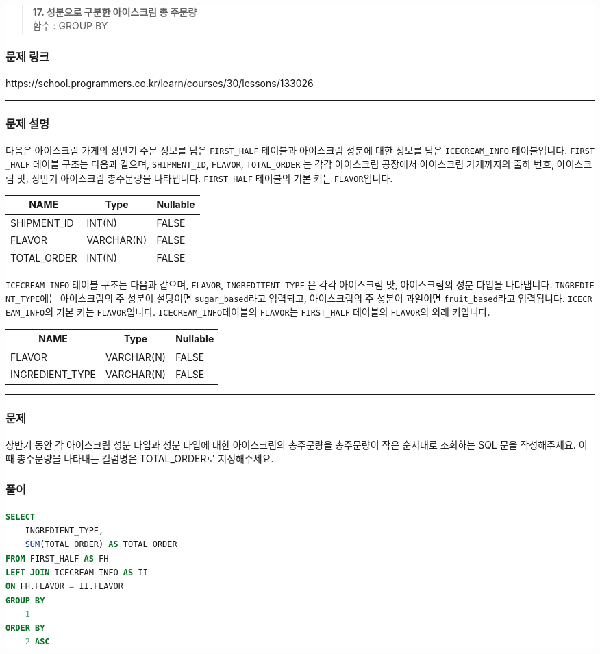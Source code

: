 
> **17. 성분으로 구분한 아이스크림 총 주문량**  
함수 : GROUP BY

### 문제 링크

https://school.programmers.co.kr/learn/courses/30/lessons/133026

---

### 문제 설명

다음은 아이스크림 가게의 상반기 주문 정보를 담은 `FIRST_HALF` 테이블과 아이스크림 성분에 대한 정보를 담은 `ICECREAM_INFO` 테이블입니다. `FIRST_HALF` 테이블 구조는 다음과 같으며, `SHIPMENT_ID`, `FLAVOR`, `TOTAL_ORDER` 는 각각 아이스크림 공장에서 아이스크림 가게까지의 출하 번호, 아이스크림 맛, 상반기 아이스크림 총주문량을 나타냅니다. `FIRST_HALF` 테이블의 기본 키는 `FLAVOR`입니다.

|NAME|Type|Nullable|
|-|-|-|
|SHIPMENT_ID|INT(N)|FALSE|
|FLAVOR|VARCHAR(N)|FALSE|
|TOTAL_ORDER|INT(N)|FALSE|

`ICECREAM_INFO` 테이블 구조는 다음과 같으며, `FLAVOR`, `INGREDITENT_TYPE` 은 각각 아이스크림 맛, 아이스크림의 성분 타입을 나타냅니다. `INGREDIENT_TYPE`에는 아이스크림의 주 성분이 설탕이면 `sugar_based`라고 입력되고, 아이스크림의 주 성분이 과일이면 `fruit_based`라고 입력됩니다. `ICECREAM_INFO`의 기본 키는 `FLAVOR`입니다. `ICECREAM_INFO`테이블의 `FLAVOR`는 `FIRST_HALF` 테이블의 `FLAVOR`의 외래 키입니다.

|NAME|Type|Nullable|
|-|-|-|
|FLAVOR|VARCHAR(N)|FALSE|
|INGREDIENT_TYPE|VARCHAR(N)|FALSE|

---

### 문제

상반기 동안 각 아이스크림 성분 타입과 성분 타입에 대한 아이스크림의 총주문량을 총주문량이 작은 순서대로 조회하는 SQL 문을 작성해주세요. 이때 총주문량을 나타내는 컬럼명은 TOTAL_ORDER로 지정해주세요.

### 풀이

```SQL
SELECT
    INGREDIENT_TYPE,
    SUM(TOTAL_ORDER) AS TOTAL_ORDER
FROM FIRST_HALF AS FH
LEFT JOIN ICECREAM_INFO AS II
ON FH.FLAVOR = II.FLAVOR
GROUP BY
    1
ORDER BY
    2 ASC
```
